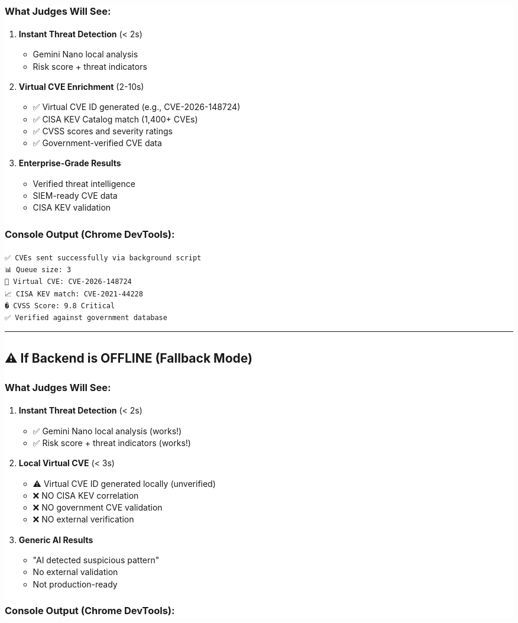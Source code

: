 ### What Judges Will See:

1. **Instant Threat Detection** (< 2s)

   - Gemini Nano local analysis
   - Risk score + threat indicators

2. **Virtual CVE Enrichment** (2-10s)

   - ✅ Virtual CVE ID generated (e.g., CVE-2026-148724)
   - ✅ CISA KEV Catalog match (1,400+ CVEs)
   - ✅ CVSS scores and severity ratings
   - ✅ Government-verified CVE data

3. **Enterprise-Grade Results**
   - Verified threat intelligence
   - SIEM-ready CVE data
   - CISA KEV validation

### Console Output (Chrome DevTools):

```
✅ CVEs sent successfully via background script
📊 Queue size: 3
🔮 Virtual CVE: CVE-2026-148724
📈 CISA KEV match: CVE-2021-44228
� CVSS Score: 9.8 Critical
✅ Verified against government database
```

---

## ⚠️ **If Backend is OFFLINE** (Fallback Mode)

### What Judges Will See:

1. **Instant Threat Detection** (< 2s)

   - ✅ Gemini Nano local analysis (works!)
   - ✅ Risk score + threat indicators (works!)

2. **Local Virtual CVE** (< 3s)

   - ⚠️ Virtual CVE ID generated locally (unverified)
   - ❌ NO CISA KEV correlation
   - ❌ NO government CVE validation
   - ❌ NO external verification

3. **Generic AI Results**
   - "AI detected suspicious pattern"
   - No external validation
   - Not production-ready

### Console Output (Chrome DevTools):
